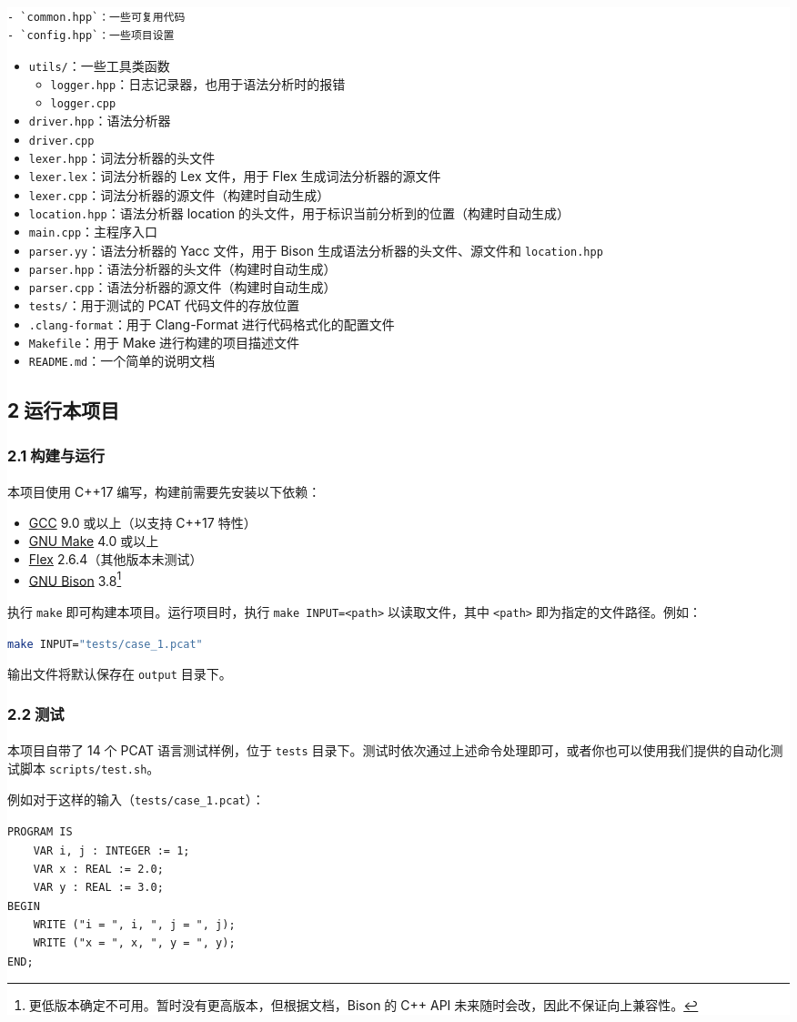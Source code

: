     - `common.hpp`：一些可复用代码
    - `config.hpp`：一些项目设置
  - `utils/`：一些工具类函数
    - `logger.hpp`：日志记录器，也用于语法分析时的报错
    - `logger.cpp`
  - `driver.hpp`：语法分析器
  - `driver.cpp`
  - `lexer.hpp`：词法分析器的头文件
  - `lexer.lex`：词法分析器的 Lex 文件，用于 Flex 生成词法分析器的源文件
  - `lexer.cpp`：词法分析器的源文件（构建时自动生成）
  - `location.hpp`：语法分析器 location 的头文件，用于标识当前分析到的位置（构建时自动生成）
  - `main.cpp`：主程序入口
  - `parser.yy`：语法分析器的 Yacc 文件，用于 Bison 生成语法分析器的头文件、源文件和 `location.hpp`
  - `parser.hpp`：语法分析器的头文件（构建时自动生成）
  - `parser.cpp`：语法分析器的源文件（构建时自动生成）
- `tests/`：用于测试的 PCAT 代码文件的存放位置
- `.clang-format`：用于 Clang-Format 进行代码格式化的配置文件
- `Makefile`：用于 Make 进行构建的项目描述文件
- `README.md`：一个简单的说明文档

[^bison-tgz]: 有些操作系统自带的 Bison 版本较老，无法运行本项目，因此这里提供了 Bison 3.8.2 的源码供编译使用，可执行 `scripts/prebuild.sh` 进行自动化安装。

## 2 运行本项目

### 2.1 构建与运行

本项目使用 C++17 编写，构建前需要先安装以下依赖：

- [GCC][gcc] 9.0 或以上（以支持 C++17 特性）
- [GNU Make][make] 4.0 或以上
- [Flex][flex] 2.6.4（其他版本未测试）
- [GNU Bison][bison] 3.8[^bison-ver]

执行 `make` 即可构建本项目。运行项目时，执行 `make INPUT=<path>` 以读取文件，其中 `<path>` 即为指定的文件路径。例如：

```bash
make INPUT="tests/case_1.pcat"
```

输出文件将默认保存在 `output` 目录下。

[gcc]: https://gcc.gnu.org/releases.html
[make]: https://www.gnu.org/software/make
[flex]: https://github.com/westes/flex
[bison]: https://www.gnu.org/software/bison

[^bison-ver]: 更低版本确定不可用。暂时没有更高版本，但根据文档，Bison 的 C++ API 未来随时会改，因此不保证向上兼容性。

### 2.2 测试

本项目自带了 14 个 PCAT 语言测试样例，位于 `tests` 目录下。测试时依次通过上述命令处理即可，或者你也可以使用我们提供的自动化测试脚本 `scripts/test.sh`。

例如对于这样的输入（`tests/case_1.pcat`）：

```pcat
PROGRAM IS
    VAR i, j : INTEGER := 1; 
    VAR x : REAL := 2.0;
    VAR y : REAL := 3.0;
BEGIN 
    WRITE ("i = ", i, ", j = ", j);
    WRITE ("x = ", x, ", y = ", y);
END;
```


[makefile]: https://github.com/hakula139/pcat_parser/blob/master/Makefile
[bison-3.1]: https://www.gnu.org/software/bison/manual/html_node/Grammar-Outline.html
[^bison-3.1]: 参见 Bison 文档的 [3.1][bison-3.1] 节。
[bison-3.7]: https://www.gnu.org/software/bison/manual/html_node/Declarations.html
[^bison-3.7]: 参见 Bison 文档的 [3.7][bison-3.7] 节。
[parser.yy]: https://github.com/hakula139/pcat_parser/blob/master/src/parser.yy
[^pcat-12]: 参见 [PCAT 标准文档][pcat] 的 12 节。
[ast]: https://github.com/hakula139/pcat_parser/tree/master/src/ast
[visit-cppref]: https://en.cppreference.com/w/cpp/utility/variant/visit
[node.hpp]: https://github.com/hakula139/pcat_parser/blob/master/src/ast/node.hpp
[body.hpp]: https://github.com/hakula139/pcat_parser/blob/master/src/ast/body.hpp
[constant.hpp]: https://github.com/hakula139/pcat_parser/blob/master/src/ast/constant.hpp
[decl.hpp]: https://github.com/hakula139/pcat_parser/blob/master/src/ast/decl.hpp
[expr.hpp]: https://github.com/hakula139/pcat_parser/blob/master/src/ast/expr.hpp
[identifier.hpp]: https://github.com/hakula139/pcat_parser/blob/master/src/ast/identifier.hpp
[lvalue.hpp]: https://github.com/hakula139/pcat_parser/blob/master/src/ast/lvalue.hpp
[operator.hpp]: https://github.com/hakula139/pcat_parser/blob/master/src/ast/operator.hpp
[param.hpp]: https://github.com/hakula139/pcat_parser/blob/master/src/ast/param.hpp
[program.hpp]: https://github.com/hakula139/pcat_parser/blob/master/src/ast/program.hpp
[stmt.hpp]: https://github.com/hakula139/pcat_parser/blob/master/src/ast/stmt.hpp
[type.hpp]: https://github.com/hakula139/pcat_parser/blob/master/src/ast/type.hpp
[bison-man]: https://www.gnu.org/software/bison/manual/html_node
[pcat]: http://web.cecs.pdx.edu/~harry/compilers/PCATLangSpec.pdf